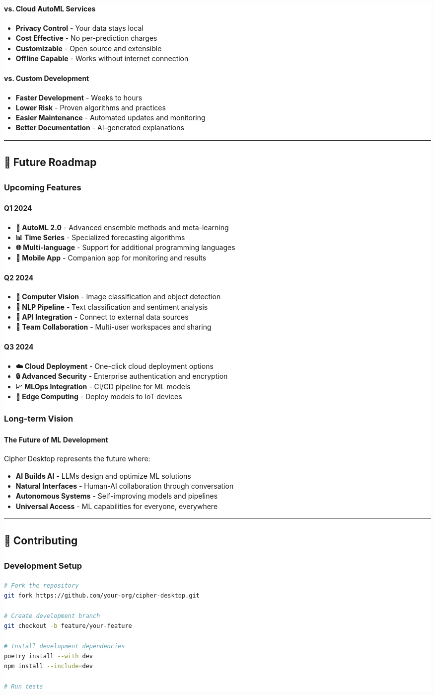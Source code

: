 #### vs. Cloud AutoML Services
- **Privacy Control** - Your data stays local
- **Cost Effective** - No per-prediction charges
- **Customizable** - Open source and extensible
- **Offline Capable** - Works without internet connection

#### vs. Custom Development
- **Faster Development** - Weeks to hours
- **Lower Risk** - Proven algorithms and practices
- **Easier Maintenance** - Automated updates and monitoring
- **Better Documentation** - AI-generated explanations

---

## 🔮 Future Roadmap

### Upcoming Features

#### Q1 2024
- **🔄 AutoML 2.0** - Advanced ensemble methods and meta-learning
- **📊 Time Series** - Specialized forecasting algorithms
- **🌐 Multi-language** - Support for additional programming languages
- **📱 Mobile App** - Companion app for monitoring and results

#### Q2 2024
- **🤖 Computer Vision** - Image classification and object detection
- **📝 NLP Pipeline** - Text classification and sentiment analysis
- **🔗 API Integration** - Connect to external data sources
- **👥 Team Collaboration** - Multi-user workspaces and sharing

#### Q3 2024
- **☁️ Cloud Deployment** - One-click cloud deployment options
- **🔒 Advanced Security** - Enterprise authentication and encryption
- **📈 MLOps Integration** - CI/CD pipeline for ML models
- **🎯 Edge Computing** - Deploy models to IoT devices

### Long-term Vision

#### The Future of ML Development
Cipher Desktop represents the future where:
- **AI Builds AI** - LLMs design and optimize ML solutions
- **Natural Interfaces** - Human-AI collaboration through conversation
- **Autonomous Systems** - Self-improving models and pipelines
- **Universal Access** - ML capabilities for everyone, everywhere

---

## 🤝 Contributing

### Development Setup
```bash
# Fork the repository
git fork https://github.com/your-org/cipher-desktop.git

# Create development branch
git checkout -b feature/your-feature

# Install development dependencies
poetry install --with dev
npm install --include=dev

# Run tests
```